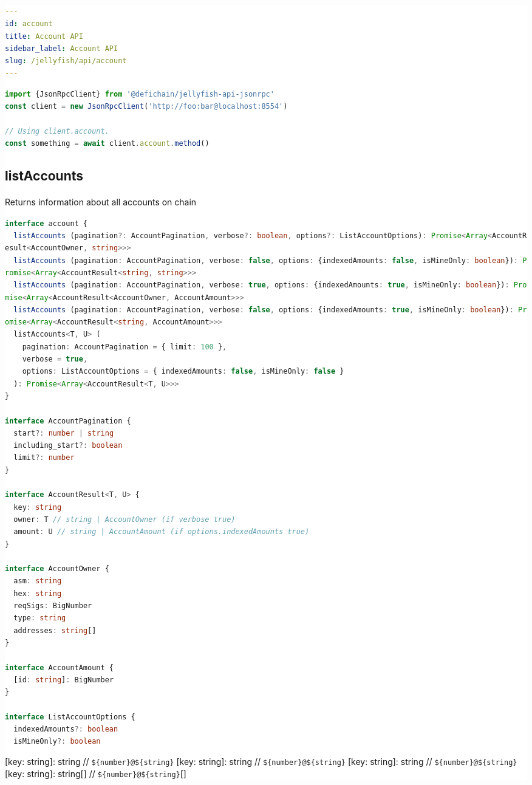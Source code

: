 ```yaml
---
id: account
title: Account API
sidebar_label: Account API
slug: /jellyfish/api/account
---
```


```js
import {JsonRpcClient} from '@defichain/jellyfish-api-jsonrpc'
const client = new JsonRpcClient('http://foo:bar@localhost:8554')

// Using client.account.
const something = await client.account.method()
```

## listAccounts

Returns information about all accounts on chain

```ts title="client.account.listAccounts()"
interface account {
  listAccounts (pagination?: AccountPagination, verbose?: boolean, options?: ListAccountOptions): Promise<Array<AccountResult<AccountOwner, string>>>
  listAccounts (pagination: AccountPagination, verbose: false, options: {indexedAmounts: false, isMineOnly: boolean}): Promise<Array<AccountResult<string, string>>>
  listAccounts (pagination: AccountPagination, verbose: true, options: {indexedAmounts: true, isMineOnly: boolean}): Promise<Array<AccountResult<AccountOwner, AccountAmount>>>
  listAccounts (pagination: AccountPagination, verbose: false, options: {indexedAmounts: true, isMineOnly: boolean}): Promise<Array<AccountResult<string, AccountAmount>>>
  listAccounts<T, U> (
    pagination: AccountPagination = { limit: 100 },
    verbose = true,
    options: ListAccountOptions = { indexedAmounts: false, isMineOnly: false }
  ): Promise<Array<AccountResult<T, U>>>
}

interface AccountPagination {
  start?: number | string
  including_start?: boolean
  limit?: number
}

interface AccountResult<T, U> {
  key: string
  owner: T // string | AccountOwner (if verbose true)
  amount: U // string | AccountAmount (if options.indexedAmounts true)
}

interface AccountOwner {
  asm: string
  hex: string
  reqSigs: BigNumber
  type: string
  addresses: string[]
}

interface AccountAmount {
  [id: string]: BigNumber
}

interface ListAccountOptions {
  indexedAmounts?: boolean
  isMineOnly?: boolean
```

  [key: string]: string // `${number}@${string}`
  [key: string]: string // `${number}@${string}`
  [key: string]: string // `${number}@${string}`
  [key: string]: string[] // `${number}@${string}`[]